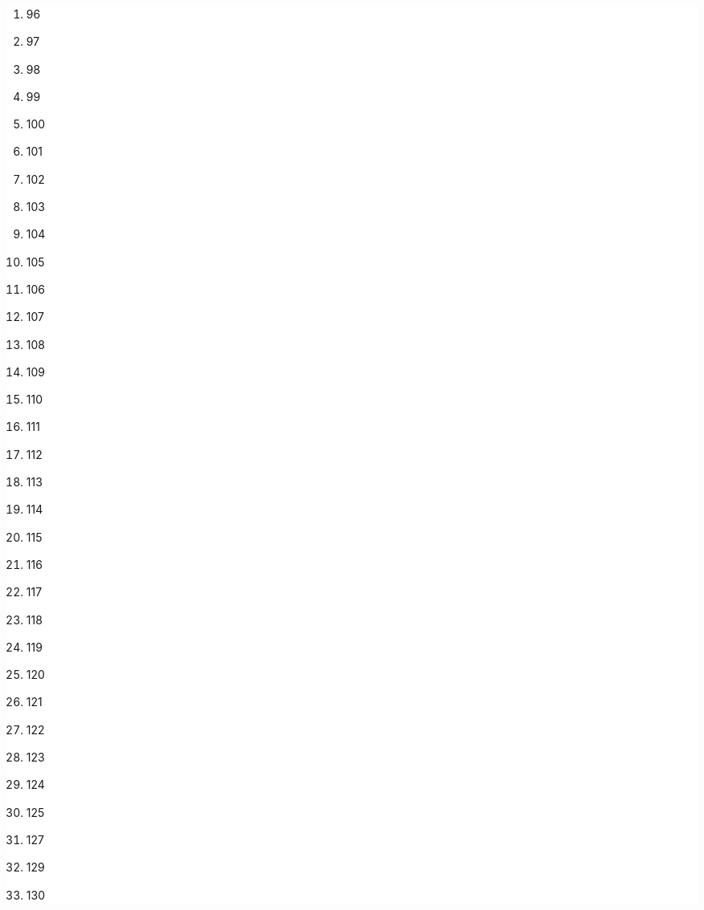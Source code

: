 1.  96

1.  97

1.  98

1.  99

1.  100

1.  101

1.  102

1.  103

1.  104

1.  105

1.  106

1.  107

1.  108

1.  109

1.  110

1.  111

1.  112

1.  113

1.  114

1.  115

1.  116

1.  117

1.  118

1.  119

1.  120

1.  121

1.  122

1.  123

1.  124

1.  125

1.  127

1.  129

1.  130
